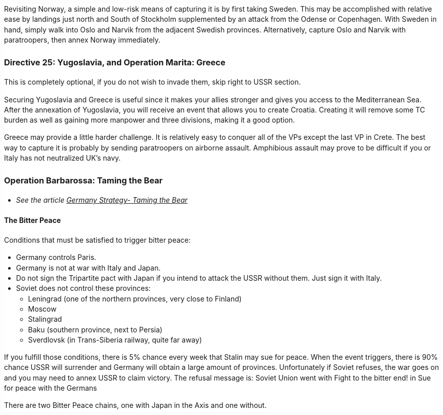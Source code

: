 Revisiting Norway, a simple and low-risk means of capturing it is by
first taking Sweden. This may be accomplished with relative ease by
landings just north and South of Stockholm supplemented by an attack
from the Odense or Copenhagen. With Sweden in hand, simply walk into
Oslo and Narvik from the adjacent Swedish provinces. Alternatively,
capture Oslo and Narvik with paratroopers, then annex Norway
immediately.

###    Directive 25: Yugoslavia, and Operation Marita: Greece 

This is completely optional, if you do not wish to invade them, skip
right to USSR section.

Securing Yugoslavia and Greece is useful since it makes your allies
stronger and gives you access to the Mediterranean Sea. After the
annexation of Yugoslavia, you will receive an event that allows you to
create Croatia. Creating it will remove some TC burden as well as
gaining more manpower and three divisions, making it a good option.

Greece may provide a little harder challenge. It is relatively easy to
conquer all of the VPs except the last VP in Crete. The best way to
capture it is probably by sending paratroopers on airborne assault.
Amphibious assault may prove to be difficult if you or Italy has not
neutralized UK’s navy.

###  Operation Barbarossa: Taming the Bear 

-   *See the article [Germany Strategy- Taming the
    Bear](/Germany_Strategy-_Taming_the_Bear "Germany Strategy- Taming the Bear")*

####  The Bitter Peace 

Conditions that must be satisfied to trigger bitter peace:

-   Germany controls Paris.
-   Germany is not at war with Italy and Japan.
-   Do not sign the Tripartite pact with Japan if you intend to attack
    the USSR without them. Just sign it with Italy.
-   Soviet does not control these provinces:
    -   Leningrad (one of the northern provinces, very close to Finland)
    -   Moscow
    -   Stalingrad
    -   Baku (southern province, next to Persia)
    -   Sverdlovsk (in Trans-Siberia railway, quite far away)

If you fulfill those conditions, there is 5% chance every week that
Stalin may sue for peace. When the event triggers, there is 90% chance
USSR will surrender and Germany will obtain a large amount of provinces.
Unfortunately if Soviet refuses, the war goes on and you may need to
annex USSR to claim victory. The refusal message is: Soviet Union went
with Fight to the bitter end! in Sue for peace with the Germans

There are two Bitter Peace chains, one with Japan in the Axis and one
without.
